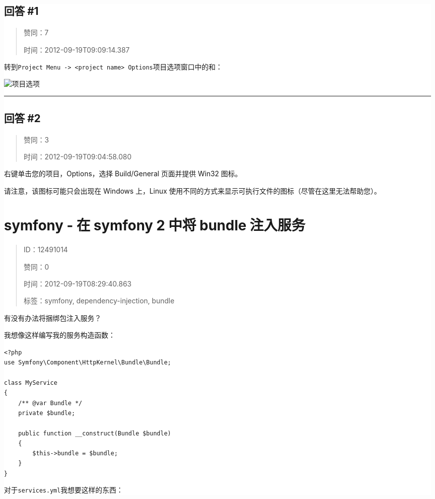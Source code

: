 ## 回答 #1

> 赞同：7
> 
> 时间：2012-09-19T09:09:14.387

转到`Project Menu -> <project name> Options`项目选项窗口中的和：

![项目选项](../Images/1d32838471f6f19427876d30b7c2ad91.png)

* * *

## 回答 #2

> 赞同：3
> 
> 时间：2012-09-19T09:04:58.080

右键单击您的项目，Options，选择 Build/General 页面并提供 Win32 图标。

请注意，该图标可能只会出现在 Windows 上，Linux 使用不同的方式来显示可执行文件的图标（尽管在这里无法帮助您）。

# symfony - 在 symfony 2 中将 bundle 注入服务

> ID：12491014
> 
> 赞同：0
> 
> 时间：2012-09-19T08:29:40.863
> 
> 标签：symfony, dependency-injection, bundle

有没有办法将捆绑包注入服务？

我想像这样编写我的服务构造函数：

```
<?php
use Symfony\Component\HttpKernel\Bundle\Bundle;

class MyService
{
    /** @var Bundle */
    private $bundle;

    public function __construct(Bundle $bundle) 
    {
        $this->bundle = $bundle;
    }
} 
```

对于`services.yml`我想要这样的东西：

